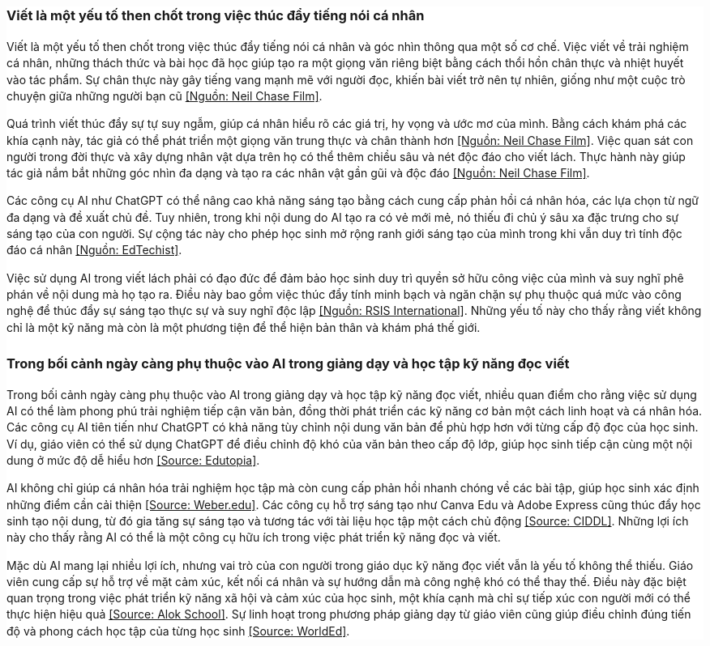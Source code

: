 ### Viết là một yếu tố then chốt trong việc thúc đẩy tiếng nói cá nhân

Viết là một yếu tố then chốt trong việc thúc đẩy tiếng nói cá nhân và góc nhìn thông qua một số cơ chế. Việc viết về trải nghiệm cá nhân, những thách thức và bài học đã học giúp tạo ra một giọng văn riêng biệt bằng cách thổi hồn chân thực và nhiệt huyết vào tác phẩm. Sự chân thực này gây tiếng vang mạnh mẽ với người đọc, khiến bài viết trở nên tự nhiên, giống như một cuộc trò chuyện giữa những người bạn cũ <a href="https://neilchasefilm.com/find-your-voice-as-a-writer/">[Nguồn: Neil Chase Film]</a>.

Quá trình viết thúc đẩy sự tự suy ngẫm, giúp cá nhân hiểu rõ các giá trị, hy vọng và ước mơ của mình. Bằng cách khám phá các khía cạnh này, tác giả có thể phát triển một giọng văn trung thực và chân thành hơn <a href="https://neilchasefilm.com/find-your-voice-as-a-writer/">[Nguồn: Neil Chase Film]</a>. Việc quan sát con người trong đời thực và xây dựng nhân vật dựa trên họ có thể thêm chiều sâu và nét độc đáo cho viết lách. Thực hành này giúp tác giả nắm bắt những góc nhìn đa dạng và tạo ra các nhân vật gần gũi và độc đáo <a href="https://neilchasefilm.com/find-your-voice-as-a-writer/">[Nguồn: Neil Chase Film]</a>.

Các công cụ AI như ChatGPT có thể nâng cao khả năng sáng tạo bằng cách cung cấp phản hồi cá nhân hóa, các lựa chọn từ ngữ đa dạng và đề xuất chủ đề. Tuy nhiên, trong khi nội dung do AI tạo ra có vẻ mới mẻ, nó thiếu đi chủ ý sâu xa đặc trưng cho sự sáng tạo của con người. Sự cộng tác này cho phép học sinh mở rộng ranh giới sáng tạo của mình trong khi vẫn duy trì tính độc đáo cá nhân <a href="https://edtechist.co.uk/ai-writing-assistant-for-enhanced-learning/">[Nguồn: EdTechist]</a>.

Việc sử dụng AI trong viết lách phải có đạo đức để đảm bảo học sinh duy trì quyền sở hữu công việc của mình và suy nghĩ phê phán về nội dung mà họ tạo ra. Điều này bao gồm việc thúc đẩy tính minh bạch và ngăn chặn sự phụ thuộc quá mức vào công nghệ để thúc đẩy sự sáng tạo thực sự và suy nghĩ độc lập <a href="https://rsisinternational.org/journals/ijriss/articles/exploring-the-impact-and-ethical-implications-of-integrating-ai-powered-writing-tools-in-junior-high-school-english-instruction-enhancing-creativity-proficiency-and-academic-outcomes/">[Nguồn: RSIS International]</a>. Những yếu tố này cho thấy rằng viết không chỉ là một kỹ năng mà còn là một phương tiện để thể hiện bản thân và khám phá thế giới.

### Trong bối cảnh ngày càng phụ thuộc vào AI trong giảng dạy và học tập kỹ năng đọc viết

Trong bối cảnh ngày càng phụ thuộc vào AI trong giảng dạy và học tập kỹ năng đọc viết, nhiều quan điểm cho rằng việc sử dụng AI có thể làm phong phú trải nghiệm tiếp cận văn bản, đồng thời phát triển các kỹ năng cơ bản một cách linh hoạt và cá nhân hóa. Các công cụ AI tiên tiến như ChatGPT có khả năng tùy chỉnh nội dung văn bản để phù hợp hơn với từng cấp độ đọc của học sinh. Ví dụ, giáo viên có thể sử dụng ChatGPT để điều chỉnh độ khó của văn bản theo cấp độ lớp, giúp học sinh tiếp cận cùng một nội dung ở mức độ dễ hiểu hơn <a href="https://www.edutopia.org/article/how-generative-ai-can-support-nonfiction-reading/">[Source: Edutopia]</a>.

AI không chỉ giúp cá nhân hóa trải nghiệm học tập mà còn cung cấp phản hồi nhanh chóng về các bài tập, giúp học sinh xác định những điểm cần cải thiện <a href="https://www.weber.edu/itdivision/itsnews/jan2025.html">[Source: Weber.edu]</a>. Các công cụ hỗ trợ sáng tạo như Canva Edu và Adobe Express cũng thúc đẩy học sinh tạo nội dung, từ đó gia tăng sự sáng tạo và tương tác với tài liệu học tập một cách chủ động <a href="https://ciddl.org/teaching-ai-literacy-in-k-12-education-part-two-recommendations-by-grade-levels/">[Source: CIDDL]</a>. Những lợi ích này cho thấy rằng AI có thể là một công cụ hữu ích trong việc phát triển kỹ năng đọc và viết.

Mặc dù AI mang lại nhiều lợi ích, nhưng vai trò của con người trong giáo dục kỹ năng đọc viết vẫn là yếu tố không thể thiếu. Giáo viên cung cấp sự hỗ trợ về mặt cảm xúc, kết nối cá nhân và sự hướng dẫn mà công nghệ khó có thể thay thế. Điều này đặc biệt quan trọng trong việc phát triển kỹ năng xã hội và cảm xúc của học sinh, một khía cạnh mà chỉ sự tiếp xúc con người mới có thể thực hiện hiệu quả <a href="https://alokschool.org/hiranmagri/blogs-detail.php?slug=teachers-and-technology-finding-the-right-balance">[Source: Alok School]</a>. Sự linh hoạt trong phương pháp giảng dạy từ giáo viên cũng giúp điều chỉnh đúng tiến độ và phong cách học tập của từng học sinh <a href="https://worlded.org/the-human-touch-balancing-ai-and-agency-in-education/">[Source: WorldEd]</a>.
